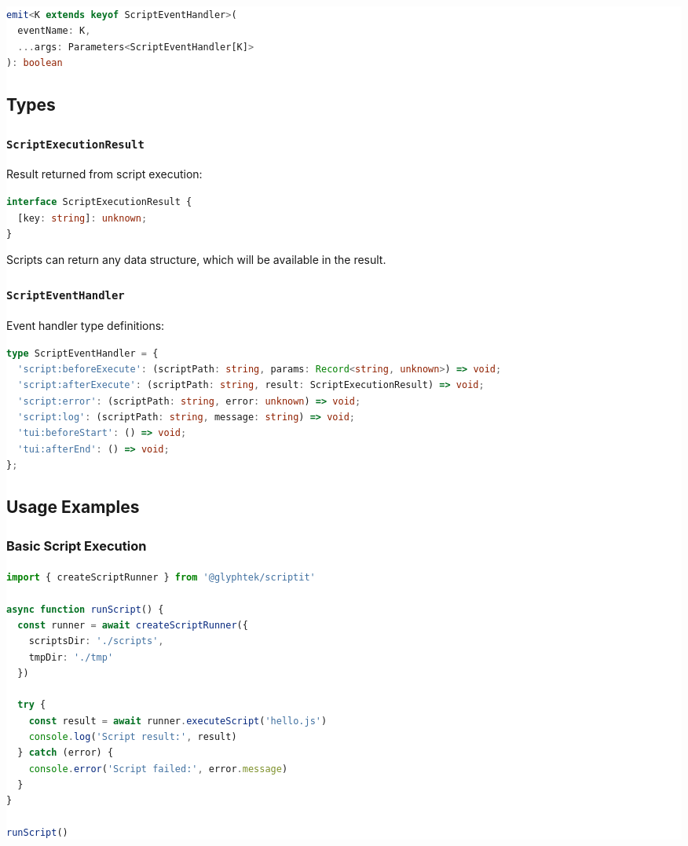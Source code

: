 ```typescript
emit<K extends keyof ScriptEventHandler>(
  eventName: K,
  ...args: Parameters<ScriptEventHandler[K]>
): boolean
```

## Types

### `ScriptExecutionResult`

Result returned from script execution:

```typescript
interface ScriptExecutionResult {
  [key: string]: unknown;
}
```

Scripts can return any data structure, which will be available in the result.

### `ScriptEventHandler`

Event handler type definitions:

```typescript
type ScriptEventHandler = {
  'script:beforeExecute': (scriptPath: string, params: Record<string, unknown>) => void;
  'script:afterExecute': (scriptPath: string, result: ScriptExecutionResult) => void;
  'script:error': (scriptPath: string, error: unknown) => void;
  'script:log': (scriptPath: string, message: string) => void;
  'tui:beforeStart': () => void;
  'tui:afterEnd': () => void;
};
```

## Usage Examples

### Basic Script Execution

```typescript
import { createScriptRunner } from '@glyphtek/scriptit'

async function runScript() {
  const runner = await createScriptRunner({
    scriptsDir: './scripts',
    tmpDir: './tmp'
  })

  try {
    const result = await runner.executeScript('hello.js')
    console.log('Script result:', result)
  } catch (error) {
    console.error('Script failed:', error.message)
  }
}

runScript()
```
